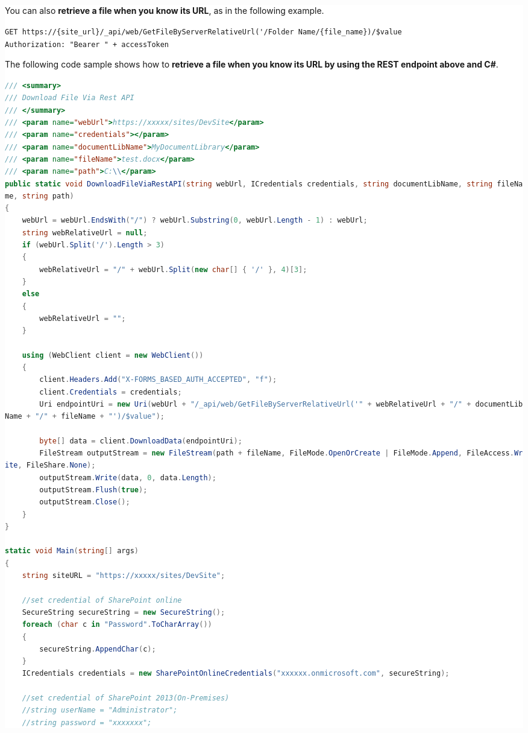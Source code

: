You can also **retrieve a file when you know its URL**, as in the following example.

```http
GET https://{site_url}/_api/web/GetFileByServerRelativeUrl('/Folder Name/{file_name})/$value
Authorization: "Bearer " + accessToken
```

The following code sample shows how to **retrieve a file when you know its URL by using the REST endpoint above and C#**.

```csharp
/// <summary>
/// Download File Via Rest API
/// </summary>
/// <param name="webUrl">https://xxxxx/sites/DevSite</param>
/// <param name="credentials"></param>
/// <param name="documentLibName">MyDocumentLibrary</param>
/// <param name="fileName">test.docx</param>
/// <param name="path">C:\\</param>
public static void DownloadFileViaRestAPI(string webUrl, ICredentials credentials, string documentLibName, string fileName, string path)
{
    webUrl = webUrl.EndsWith("/") ? webUrl.Substring(0, webUrl.Length - 1) : webUrl;
    string webRelativeUrl = null;
    if (webUrl.Split('/').Length > 3)
    {
        webRelativeUrl = "/" + webUrl.Split(new char[] { '/' }, 4)[3];
    }
    else
    {
        webRelativeUrl = "";
    }

    using (WebClient client = new WebClient())
    {
        client.Headers.Add("X-FORMS_BASED_AUTH_ACCEPTED", "f");
        client.Credentials = credentials;
        Uri endpointUri = new Uri(webUrl + "/_api/web/GetFileByServerRelativeUrl('" + webRelativeUrl + "/" + documentLibName + "/" + fileName + "')/$value");

        byte[] data = client.DownloadData(endpointUri);
        FileStream outputStream = new FileStream(path + fileName, FileMode.OpenOrCreate | FileMode.Append, FileAccess.Write, FileShare.None);
        outputStream.Write(data, 0, data.Length);
        outputStream.Flush(true);
        outputStream.Close();
    }
}

static void Main(string[] args)
{
    string siteURL = "https://xxxxx/sites/DevSite";

    //set credential of SharePoint online
    SecureString secureString = new SecureString();
    foreach (char c in "Password".ToCharArray())
    {
        secureString.AppendChar(c);
    }
    ICredentials credentials = new SharePointOnlineCredentials("xxxxxx.onmicrosoft.com", secureString);

    //set credential of SharePoint 2013(On-Premises)
    //string userName = "Administrator";
    //string password = "xxxxxxx";
```
